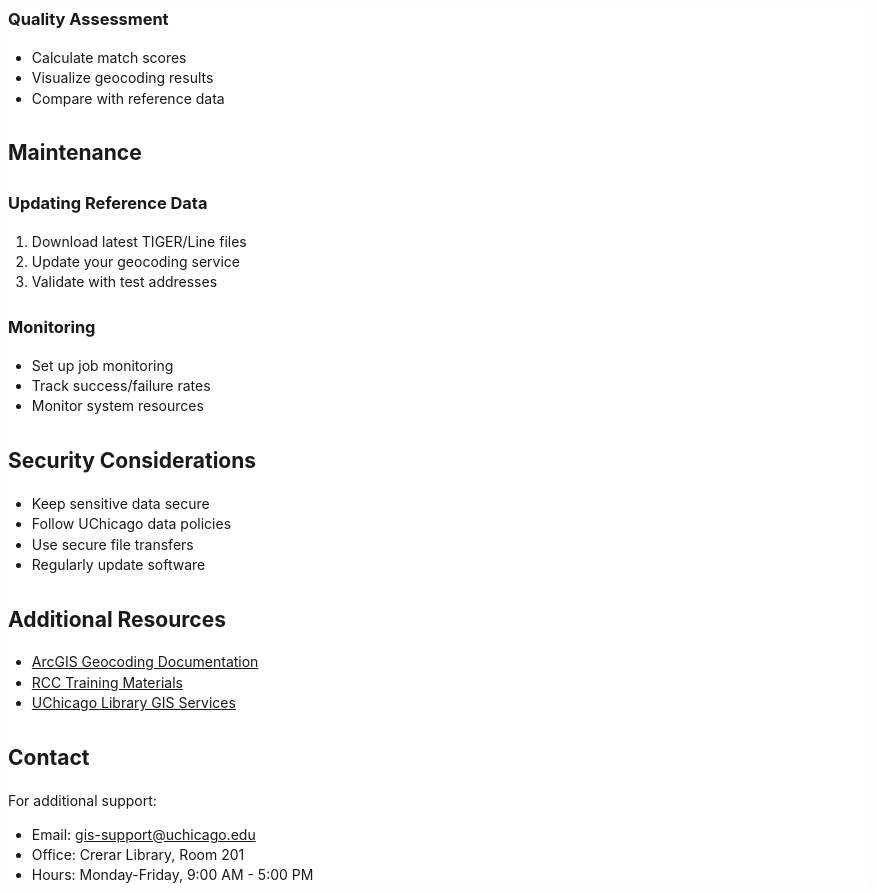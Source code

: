 ### Quality Assessment
- Calculate match scores
- Visualize geocoding results
- Compare with reference data

## Maintenance

### Updating Reference Data
1. Download latest TIGER/Line files
2. Update your geocoding service
3. Validate with test addresses

### Monitoring
- Set up job monitoring
- Track success/failure rates
- Monitor system resources

## Security Considerations
- Keep sensitive data secure
- Follow UChicago data policies
- Use secure file transfers
- Regularly update software

## Additional Resources
- [ArcGIS Geocoding Documentation](https://pro.arcgis.com/en/pro-app/tool-reference/geocoding/geocoding-tool-reference.htm)
- [RCC Training Materials](https://rcc.uchicago.edu/training/)
- [UChicago Library GIS Services](https://www.lib.uchicago.edu/research/scholar/gis/)

## Contact
For additional support:
- Email: gis-support@uchicago.edu
- Office: Crerar Library, Room 201
- Hours: Monday-Friday, 9:00 AM - 5:00 PM
